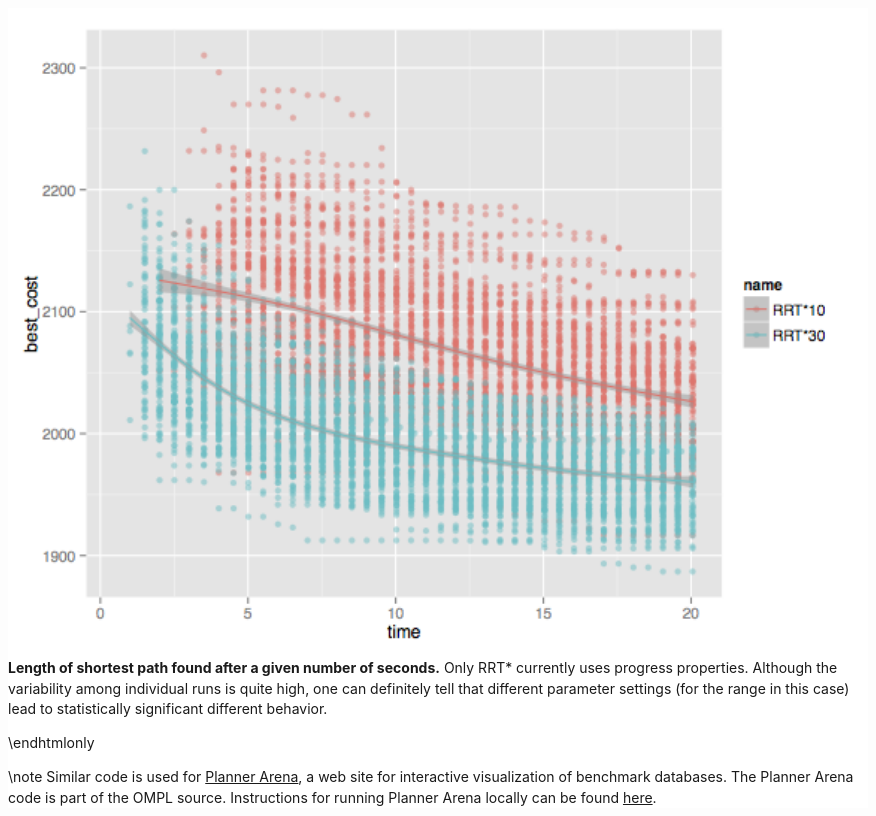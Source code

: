  <img src="../images/R_progress.png" width="100%"><br>
<b>Length of shortest path found after a given number of seconds.</b> Only RRT* currently uses progress properties. Although the variability among individual runs is quite high, one can definitely tell that different parameter settings (for the range in this case) lead to statistically significant different behavior.
</div>
</div>
\endhtmlonly

\note Similar code is used for [Planner Arena](http://plannerarena.org), a web site for interactive visualization of benchmark databases. The Planner Arena code is part of the OMPL source. Instructions for running Planner Arena locally can be found [here](plannerarena.html).

